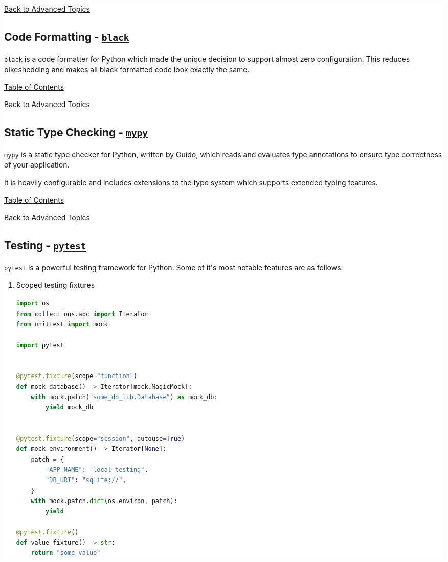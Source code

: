 [Back to Advanced Topics](/advanced/README.md)

## Code Formatting - [`black`](https://black.readthedocs.io/en/stable/)

`black` is a code formatter for Python which made the unique decision to support almost zero configuration. This reduces bikeshedding and makes all black formatted code look exactly the same.

[Table of Contents](#table-of-contents)

[Back to Advanced Topics](/advanced/README.md)

## Static Type Checking - [`mypy`](https://mypy-lang.org)

`mypy` is a static type checker for Python, written by Guido, which reads and evaluates type annotations to ensure type correctness of your application.

It is heavily configurable and includes extensions to the type system which supports extended typing features.

[Table of Contents](#table-of-contents)

[Back to Advanced Topics](/advanced/README.md)

## Testing - [`pytest`](https://docs.pytest.org/en/stable/)

`pytest` is a powerful testing framework for Python. Some of it's most notable features are as follows:

1. Scoped testing fixtures

    ```python
    import os
    from collections.abc import Iterator
    from unittest import mock

    import pytest


    @pytest.fixture(scope="function")
    def mock_database() -> Iterator[mock.MagicMock]:
        with mock.patch("some_db_lib.Database") as mock_db:
            yield mock_db

    
    @pytest.fixture(scope="session", autouse=True)
    def mock_environment() -> Iterator[None]:
        patch = {
            "APP_NAME": "local-testing",
            "DB_URI": "sqlite://",
        }
        with mock.patch.dict(os.environ, patch):
            yield

    @pytest.fixture()
    def value_fixture() -> str:
        return "some_value"
